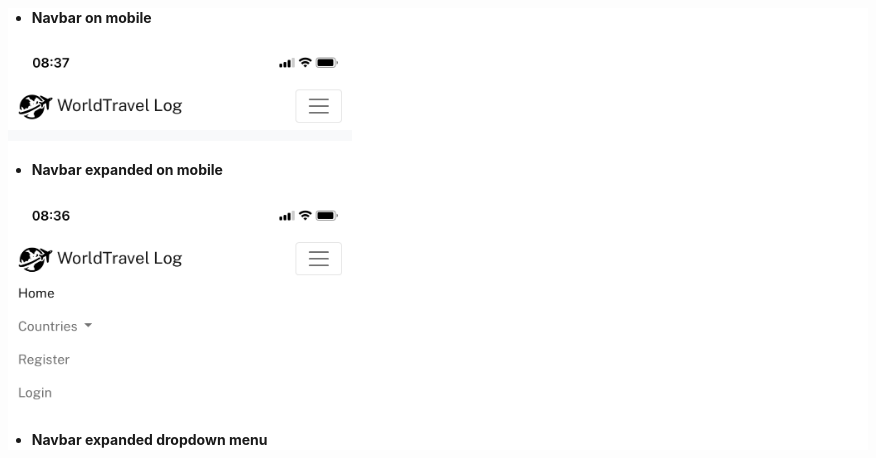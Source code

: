 - **Navbar on mobile**

<img src="static/docs/mobilenavbar.png" width="40%">

- **Navbar expanded on mobile**

<img src="static/docs/mobilenavbarexpanded.png" width="40%">

- **Navbar expanded dropdown menu**
